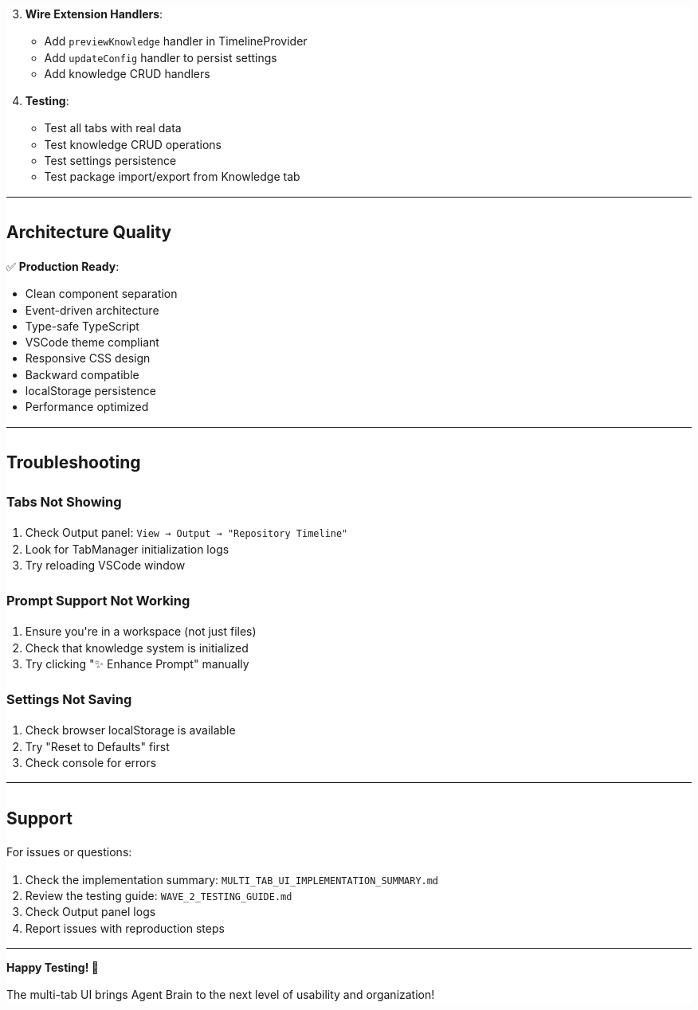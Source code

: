 3. **Wire Extension Handlers**:
   - Add `previewKnowledge` handler in TimelineProvider
   - Add `updateConfig` handler to persist settings
   - Add knowledge CRUD handlers

4. **Testing**:
   - Test all tabs with real data
   - Test knowledge CRUD operations
   - Test settings persistence
   - Test package import/export from Knowledge tab

---

## Architecture Quality

✅ **Production Ready**:
- Clean component separation
- Event-driven architecture
- Type-safe TypeScript
- VSCode theme compliant
- Responsive CSS design
- Backward compatible
- localStorage persistence
- Performance optimized

---

## Troubleshooting

### Tabs Not Showing
1. Check Output panel: `View → Output → "Repository Timeline"`
2. Look for TabManager initialization logs
3. Try reloading VSCode window

### Prompt Support Not Working
1. Ensure you're in a workspace (not just files)
2. Check that knowledge system is initialized
3. Try clicking "✨ Enhance Prompt" manually

### Settings Not Saving
1. Check browser localStorage is available
2. Try "Reset to Defaults" first
3. Check console for errors

---

## Support

For issues or questions:
1. Check the implementation summary: `MULTI_TAB_UI_IMPLEMENTATION_SUMMARY.md`
2. Review the testing guide: `WAVE_2_TESTING_GUIDE.md`
3. Check Output panel logs
4. Report issues with reproduction steps

---

**Happy Testing! 🎉**

The multi-tab UI brings Agent Brain to the next level of usability and organization!
